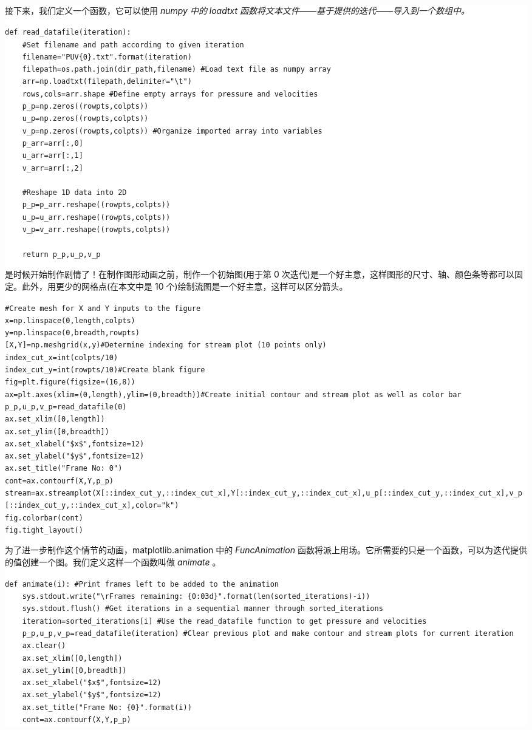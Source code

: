 接下来，我们定义一个函数，它可以使用 *numpy 中的 *loadtxt* 函数将文本文件——基于提供的迭代——导入到一个数组中。*

```
def read_datafile(iteration):
    #Set filename and path according to given iteration
    filename="PUV{0}.txt".format(iteration)
    filepath=os.path.join(dir_path,filename) #Load text file as numpy array
    arr=np.loadtxt(filepath,delimiter="\t")
    rows,cols=arr.shape #Define empty arrays for pressure and velocities
    p_p=np.zeros((rowpts,colpts))
    u_p=np.zeros((rowpts,colpts))
    v_p=np.zeros((rowpts,colpts)) #Organize imported array into variables
    p_arr=arr[:,0]
    u_arr=arr[:,1]
    v_arr=arr[:,2]

    #Reshape 1D data into 2D
    p_p=p_arr.reshape((rowpts,colpts))
    u_p=u_arr.reshape((rowpts,colpts))
    v_p=v_arr.reshape((rowpts,colpts))

    return p_p,u_p,v_p
```

是时候开始制作剧情了！在制作图形动画之前，制作一个初始图(用于第 0 次迭代)是一个好主意，这样图形的尺寸、轴、颜色条等都可以固定。此外，用更少的网格点(在本文中是 10 个)绘制流图是一个好主意，这样可以区分箭头。

```
#Create mesh for X and Y inputs to the figure
x=np.linspace(0,length,colpts)
y=np.linspace(0,breadth,rowpts)
[X,Y]=np.meshgrid(x,y)#Determine indexing for stream plot (10 points only)
index_cut_x=int(colpts/10)
index_cut_y=int(rowpts/10)#Create blank figure
fig=plt.figure(figsize=(16,8))
ax=plt.axes(xlim=(0,length),ylim=(0,breadth))#Create initial contour and stream plot as well as color bar
p_p,u_p,v_p=read_datafile(0)
ax.set_xlim([0,length])
ax.set_ylim([0,breadth])
ax.set_xlabel("$x$",fontsize=12)
ax.set_ylabel("$y$",fontsize=12)
ax.set_title("Frame No: 0")
cont=ax.contourf(X,Y,p_p)
stream=ax.streamplot(X[::index_cut_y,::index_cut_x],Y[::index_cut_y,::index_cut_x],u_p[::index_cut_y,::index_cut_x],v_p[::index_cut_y,::index_cut_x],color="k")
fig.colorbar(cont)
fig.tight_layout()
```

为了进一步制作这个情节的动画，matplotlib.animation 中的 *FuncAnimation* 函数将派上用场。它所需要的只是一个函数，可以为迭代提供的值创建一个图。我们定义这样一个函数叫做 *animate* 。

```
def animate(i): #Print frames left to be added to the animation
    sys.stdout.write("\rFrames remaining: {0:03d}".format(len(sorted_iterations)-i))
    sys.stdout.flush() #Get iterations in a sequential manner through sorted_iterations
    iteration=sorted_iterations[i] #Use the read_datafile function to get pressure and velocities
    p_p,u_p,v_p=read_datafile(iteration) #Clear previous plot and make contour and stream plots for current iteration
    ax.clear()
    ax.set_xlim([0,length])
    ax.set_ylim([0,breadth])
    ax.set_xlabel("$x$",fontsize=12)
    ax.set_ylabel("$y$",fontsize=12)
    ax.set_title("Frame No: {0}".format(i))
    cont=ax.contourf(X,Y,p_p)
```